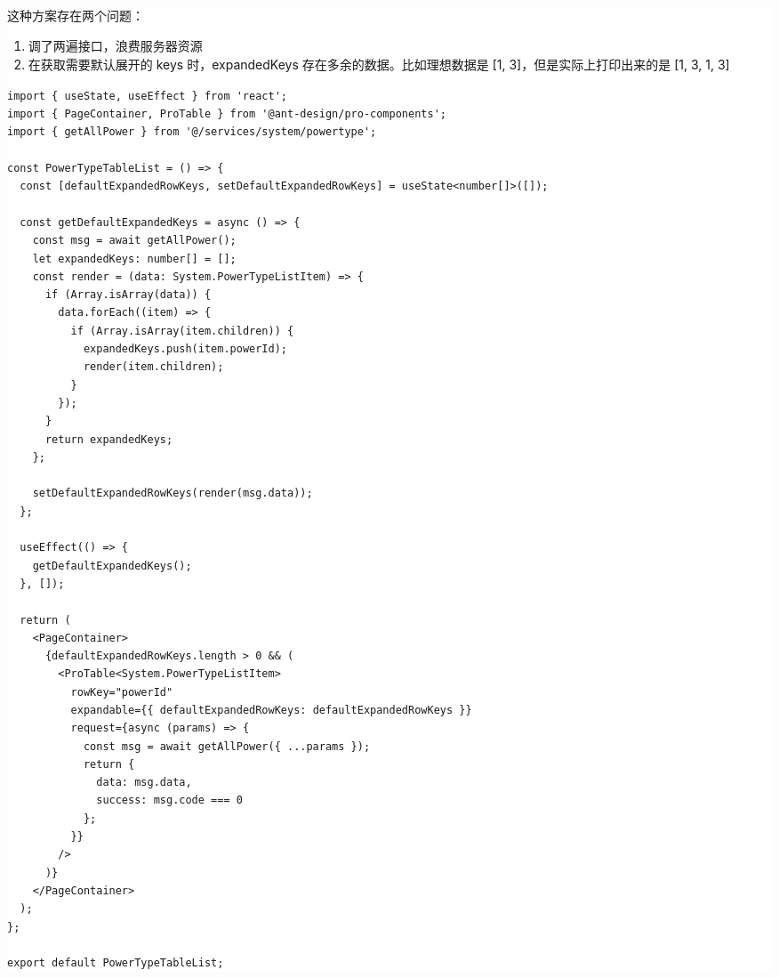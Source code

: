 这种方案存在两个问题：

1. 调了两遍接口，浪费服务器资源
2. 在获取需要默认展开的 keys 时，expandedKeys 存在多余的数据。比如理想数据是 [1, 3]，但是实际上打印出来的是 [1, 3, 1, 3]

```tsx
import { useState, useEffect } from 'react';
import { PageContainer, ProTable } from '@ant-design/pro-components';
import { getAllPower } from '@/services/system/powertype';

const PowerTypeTableList = () => {
  const [defaultExpandedRowKeys, setDefaultExpandedRowKeys] = useState<number[]>([]);

  const getDefaultExpandedKeys = async () => {
    const msg = await getAllPower();
    let expandedKeys: number[] = [];
    const render = (data: System.PowerTypeListItem) => {
      if (Array.isArray(data)) {
        data.forEach((item) => {
          if (Array.isArray(item.children)) {
            expandedKeys.push(item.powerId);
            render(item.children);
          }
        });
      }
      return expandedKeys;
    };

    setDefaultExpandedRowKeys(render(msg.data));
  };

  useEffect(() => {
    getDefaultExpandedKeys();
  }, []);

  return (
    <PageContainer>
      {defaultExpandedRowKeys.length > 0 && (
        <ProTable<System.PowerTypeListItem>
          rowKey="powerId"
          expandable={{ defaultExpandedRowKeys: defaultExpandedRowKeys }}
          request={async (params) => {
            const msg = await getAllPower({ ...params });
            return {
              data: msg.data,
              success: msg.code === 0
            };
          }}
        />
      )}
    </PageContainer>
  );
};

export default PowerTypeTableList;
```
